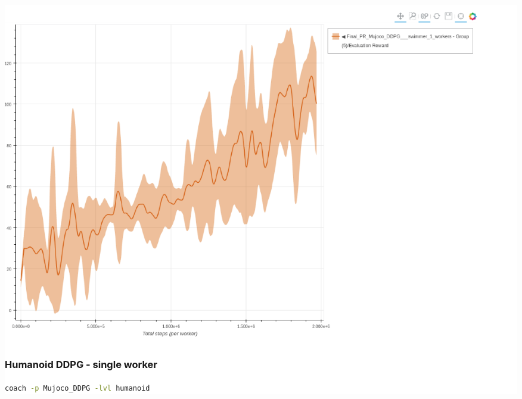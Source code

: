 <img src="swimmer_ddpg.png" alt="Swimmer DDPG" width="800"/>


### Humanoid DDPG - single worker

```bash
coach -p Mujoco_DDPG -lvl humanoid
```
